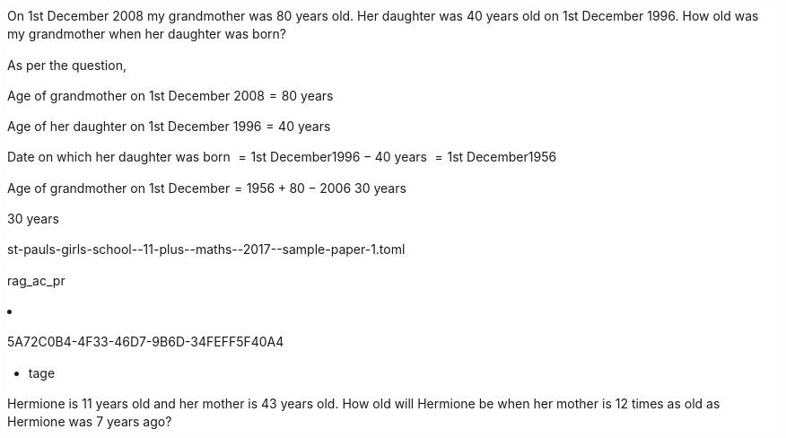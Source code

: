 </div>
<div class='question question'>

On $1 \text{st}$ December $2008$ my grandmother was $80$ years old. Her daughter was $40$ years old on $1 \text{st}$ December $1996$. How old was my grandmother when her daughter was born?

</div>
<div class='workings'>
<div class='working'>

As per the question,

Age of grandmother on $1 \text{st}$ December $2008 = 80 \ \text{years}$

Age of her daughter on $1 \text{st}$ December $1996 = 40 \ \text{years}$

Date on which her daughter was born $= 1 \text{st December} 1996 - 40 \ \text{years}$
                                    $= 1 \text{st December} 1956$

Age of grandmother on $1 \text{st December} = 1956 + 80 - 2006$
                                    $30 \ \text{years}$

</div>
</div>
<div class='answers'>
<div class='answer'>

$30 \ \text{years}$

</div>
</div>

<div class='papername'>
<p>st-pauls-girls-school--11-plus--maths--2017--sample-paper-1.toml</p>
</div>
<div class='rag'>
<p>rag_ac_pr</p>
</div>
</div>
</li>
<li>
<div class='question_envelope rag_up_notstarted question'>
<div class='uuid'>
<p>5A72C0B4-4F33-46D7-9B6D-34FEFF5F40A4</p>
</div>
<div class='topics'>
<ul>
<li>
tage
</li>
</ul>
</div>
<div class='question question'>

Hermione is $11$ years old and her mother is $43$ years old. How old will Hermione be when her mother is $12$ times as old as 
Hermione was $7$ years ago?
